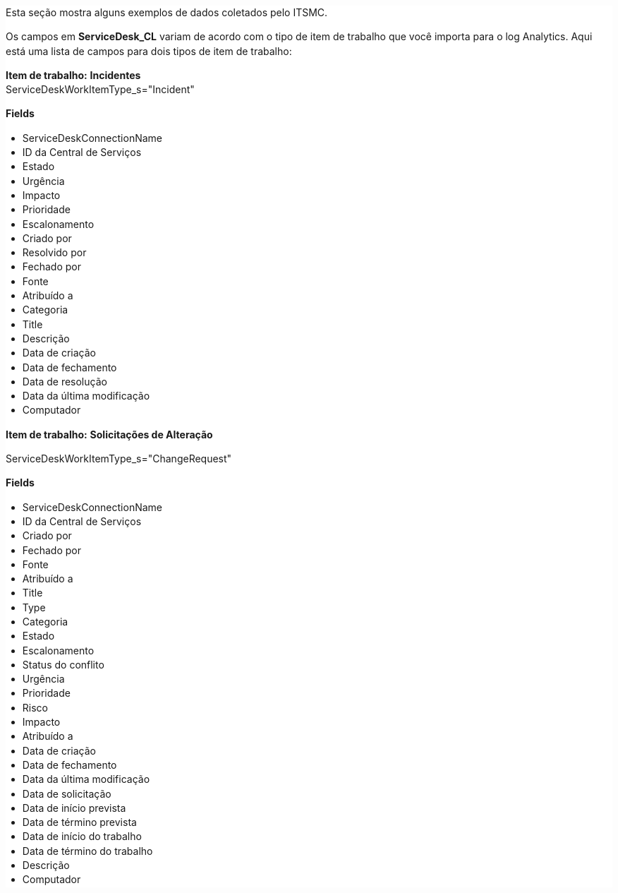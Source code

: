 Esta seção mostra alguns exemplos de dados coletados pelo ITSMC.

Os campos em **ServiceDesk_CL** variam de acordo com o tipo de item de trabalho que você importa para o log Analytics. Aqui está uma lista de campos para dois tipos de item de trabalho:

**Item de trabalho:** **Incidentes**  
ServiceDeskWorkItemType_s="Incident"

**Fields**

- ServiceDeskConnectionName
- ID da Central de Serviços
- Estado
- Urgência
- Impacto
- Prioridade
- Escalonamento
- Criado por
- Resolvido por
- Fechado por
- Fonte
- Atribuído a
- Categoria
- Title
- Descrição
- Data de criação
- Data de fechamento
- Data de resolução
- Data da última modificação
- Computador


**Item de trabalho:** **Solicitações de Alteração**

ServiceDeskWorkItemType_s="ChangeRequest"

**Fields**
- ServiceDeskConnectionName
- ID da Central de Serviços
- Criado por
- Fechado por
- Fonte
- Atribuído a
- Title
- Type
- Categoria
- Estado
- Escalonamento
- Status do conflito
- Urgência
- Prioridade
- Risco
- Impacto
- Atribuído a
- Data de criação
- Data de fechamento
- Data da última modificação
- Data de solicitação
- Data de início prevista
- Data de término prevista
- Data de início do trabalho
- Data de término do trabalho
- Descrição
- Computador
